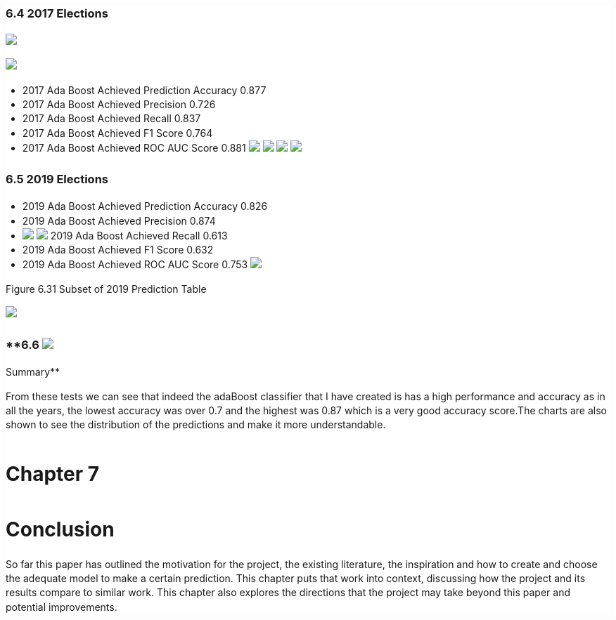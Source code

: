 ### **6.4 2017 Elections**
 ![](RackMultipart20210112-4-117sfur_html_f041bfcbdf7b951f.gif)

![](RackMultipart20210112-4-117sfur_html_56c228df8d8f69df.gif)

- 2017 Ada Boost Achieved Prediction Accuracy 0.877
- 2017 Ada Boost Achieved Precision 0.726
- 2017 Ada Boost Achieved Recall 0.837
- 2017 Ada Boost Achieved F1 Score 0.764
- 2017 Ada Boost Achieved ROC AUC Score 0.881 ![](RackMultipart20210112-4-117sfur_html_24da7bf674f53fa.gif)
 ![](RackMultipart20210112-4-117sfur_html_7e42c992580fce9.gif)
 ![](RackMultipart20210112-4-117sfur_html_40773f337522b871.gif) ![](RackMultipart20210112-4-117sfur_html_46f11f9f7d1513a7.gif)

### **6.5 2019 Elections**

- 2019 Ada Boost Achieved Prediction Accuracy 0.826
- 2019 Ada Boost Achieved Precision 0.874
- ![](RackMultipart20210112-4-117sfur_html_3ede5a641d1a9d9d.gif)
 ![](RackMultipart20210112-4-117sfur_html_d0d0dee97dedea1a.gif)
2019 Ada Boost Achieved Recall 0.613
- 2019 Ada Boost Achieved F1 Score 0.632
- 2019 Ada Boost Achieved ROC AUC Score 0.753 ![](RackMultipart20210112-4-117sfur_html_7ba60050e5eba751.gif)

Figure 6.31 Subset of 2019 Prediction Table

![](RackMultipart20210112-4-117sfur_html_55ca42880ee2a574.gif)

### **6.6 ![](RackMultipart20210112-4-117sfur_html_8db3d01464562de9.gif)
 Summary**

From these tests we can see that indeed the adaBoost classifier that I have created is has a high performance and accuracy as in all the years, the lowest accuracy was over 0.7 and the highest was 0.87 which is a very good accuracy score.The charts are also shown to see the distribution of the predictions and make it more understandable.

# **Chapter 7**

# **Conclusion**

So far this paper has outlined the motivation for the project, the existing literature, the inspiration and how to create and choose the adequate model to make a certain prediction. This chapter puts that work into context, discussing how the project and its results compare to similar work. This chapter also explores the directions that the project may take beyond this paper and potential improvements.
